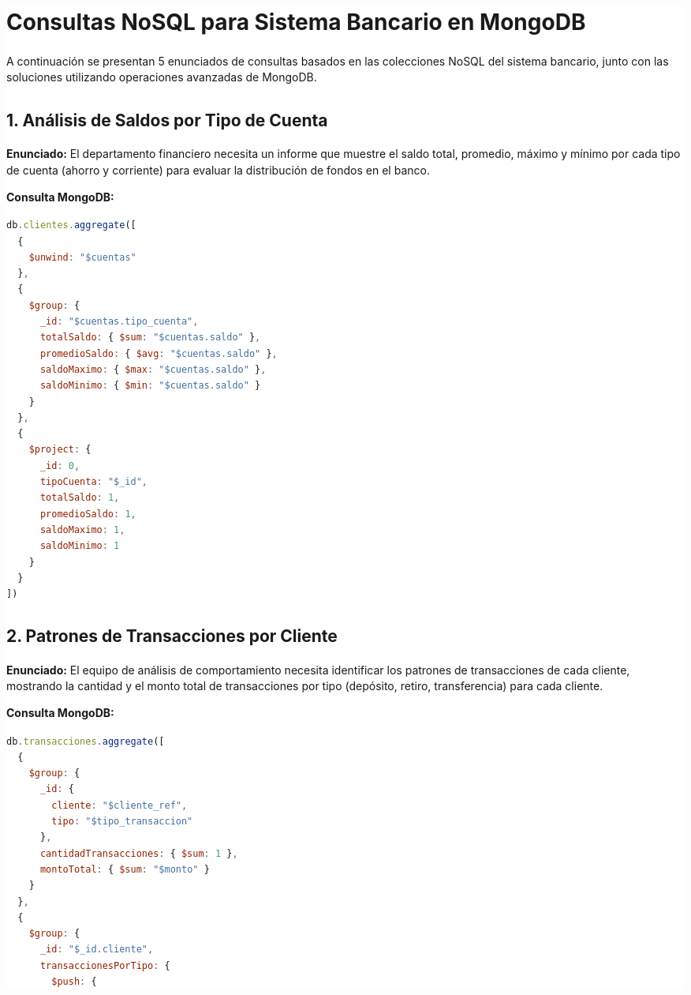 # Consultas NoSQL para Sistema Bancario en MongoDB

A continuación se presentan 5 enunciados de consultas basados en las colecciones NoSQL del sistema bancario, junto con las soluciones utilizando operaciones avanzadas de MongoDB.

## 1. Análisis de Saldos por Tipo de Cuenta

**Enunciado:** El departamento financiero necesita un informe que muestre el saldo total, promedio, máximo y mínimo por cada tipo de cuenta (ahorro y corriente) para evaluar la distribución de fondos en el banco.

**Consulta MongoDB:**
```javascript
db.clientes.aggregate([
  {
    $unwind: "$cuentas"
  },
  {
    $group: {
      _id: "$cuentas.tipo_cuenta",
      totalSaldo: { $sum: "$cuentas.saldo" },
      promedioSaldo: { $avg: "$cuentas.saldo" },
      saldoMaximo: { $max: "$cuentas.saldo" },
      saldoMinimo: { $min: "$cuentas.saldo" }
    }
  },
  {
    $project: {
      _id: 0,
      tipoCuenta: "$_id",
      totalSaldo: 1,
      promedioSaldo: 1,
      saldoMaximo: 1,
      saldoMinimo: 1
    }
  }
])
```

## 2. Patrones de Transacciones por Cliente

**Enunciado:** El equipo de análisis de comportamiento necesita identificar los patrones de transacciones de cada cliente, mostrando la cantidad y el monto total de transacciones por tipo (depósito, retiro, transferencia) para cada cliente.

**Consulta MongoDB:**
```javascript
db.transacciones.aggregate([
  {
    $group: {
      _id: {
        cliente: "$cliente_ref",
        tipo: "$tipo_transaccion"
      },
      cantidadTransacciones: { $sum: 1 },
      montoTotal: { $sum: "$monto" }
    }
  },
  {
    $group: {
      _id: "$_id.cliente",
      transaccionesPorTipo: {
        $push: {
```